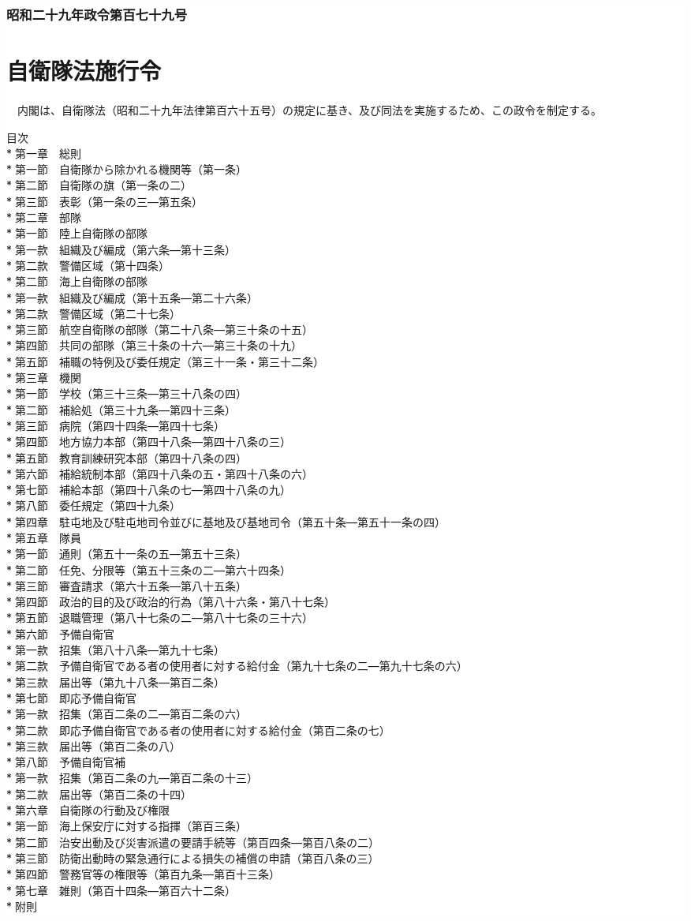 ### 昭和二十九年政令第百七十九号  
# 自衛隊法施行令  
　内閣は、自衛隊法（昭和二十九年法律第百六十五号）の規定に基き、及び同法を実施するため、この政令を制定する。  
  
目次  
	* 第一章　総則  
		* 第一節　自衛隊から除かれる機関等（第一条）  
		* 第二節　自衛隊の旗（第一条の二）  
		* 第三節　表彰（第一条の三―第五条）  
	* 第二章　部隊  
		* 第一節　陸上自衛隊の部隊  
			* 第一款　組織及び編成（第六条―第十三条）  
			* 第二款　警備区域（第十四条）  
		* 第二節　海上自衛隊の部隊  
			* 第一款　組織及び編成（第十五条―第二十六条）  
			* 第二款　警備区域（第二十七条）  
		* 第三節　航空自衛隊の部隊（第二十八条―第三十条の十五）  
		* 第四節　共同の部隊（第三十条の十六―第三十条の十九）  
		* 第五節　補職の特例及び委任規定（第三十一条・第三十二条）  
	* 第三章　機関  
		* 第一節　学校（第三十三条―第三十八条の四）  
		* 第二節　補給処（第三十九条―第四十三条）  
		* 第三節　病院（第四十四条―第四十七条）  
		* 第四節　地方協力本部（第四十八条―第四十八条の三）  
		* 第五節　教育訓練研究本部（第四十八条の四）  
		* 第六節　補給統制本部（第四十八条の五・第四十八条の六）  
		* 第七節　補給本部（第四十八条の七―第四十八条の九）  
		* 第八節　委任規定（第四十九条）  
	* 第四章　駐屯地及び駐屯地司令並びに基地及び基地司令（第五十条―第五十一条の四）  
	* 第五章　隊員  
		* 第一節　通則（第五十一条の五―第五十三条）  
		* 第二節　任免、分限等（第五十三条の二―第六十四条）  
		* 第三節　審査請求（第六十五条―第八十五条）  
		* 第四節　政治的目的及び政治的行為（第八十六条・第八十七条）  
		* 第五節　退職管理（第八十七条の二―第八十七条の三十六）  
		* 第六節　予備自衛官  
			* 第一款　招集（第八十八条―第九十七条）  
			* 第二款　予備自衛官である者の使用者に対する給付金（第九十七条の二―第九十七条の六）  
			* 第三款　届出等（第九十八条―第百二条）  
		* 第七節　即応予備自衛官  
			* 第一款　招集（第百二条の二―第百二条の六）  
			* 第二款　即応予備自衛官である者の使用者に対する給付金（第百二条の七）  
			* 第三款　届出等（第百二条の八）  
		* 第八節　予備自衛官補  
			* 第一款　招集（第百二条の九―第百二条の十三）  
			* 第二款　届出等（第百二条の十四）  
	* 第六章　自衛隊の行動及び権限  
		* 第一節　海上保安庁に対する指揮（第百三条）  
		* 第二節　治安出動及び災害派遣の要請手続等（第百四条―第百八条の二）  
		* 第三節　防衛出動時の緊急通行による損失の補償の申請（第百八条の三）  
		* 第四節　警務官等の権限等（第百九条―第百十三条）  
	* 第七章　雑則（第百十四条―第百六十二条）  
	* 附則  
  